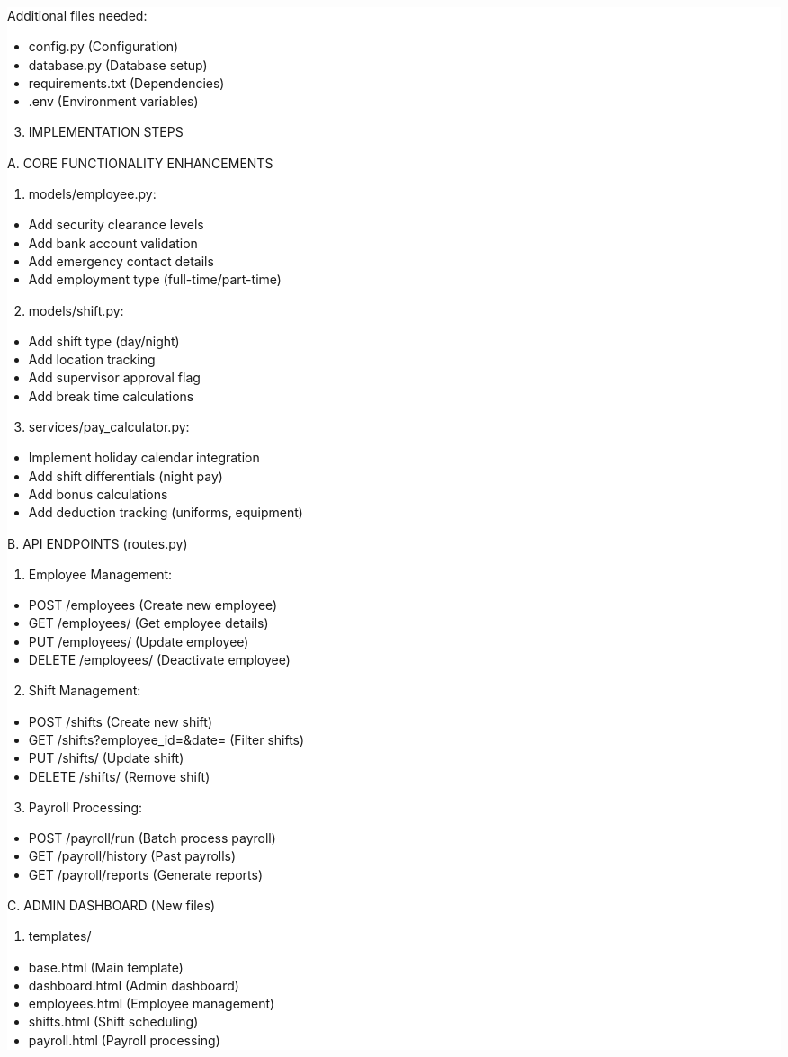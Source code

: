 Additional files needed:
- config.py (Configuration)
- database.py (Database setup)
- requirements.txt (Dependencies)
- .env (Environment variables)

3. IMPLEMENTATION STEPS

A. CORE FUNCTIONALITY ENHANCEMENTS

1. models/employee.py:
- Add security clearance levels
- Add bank account validation
- Add emergency contact details
- Add employment type (full-time/part-time)

2. models/shift.py:
- Add shift type (day/night)
- Add location tracking
- Add supervisor approval flag
- Add break time calculations

3. services/pay_calculator.py:
- Implement holiday calendar integration
- Add shift differentials (night pay)
- Add bonus calculations
- Add deduction tracking (uniforms, equipment)

B. API ENDPOINTS (routes.py)

1. Employee Management:
- POST /employees (Create new employee)
- GET /employees/<id> (Get employee details)
- PUT /employees/<id> (Update employee)
- DELETE /employees/<id> (Deactivate employee)

2. Shift Management:
- POST /shifts (Create new shift)
- GET /shifts?employee_id=<id>&date=<date> (Filter shifts)
- PUT /shifts/<id> (Update shift)
- DELETE /shifts/<id> (Remove shift)

3. Payroll Processing:
- POST /payroll/run (Batch process payroll)
- GET /payroll/history (Past payrolls)
- GET /payroll/reports (Generate reports)

C. ADMIN DASHBOARD (New files)

1. templates/
- base.html (Main template)
- dashboard.html (Admin dashboard)
- employees.html (Employee management)
- shifts.html (Shift scheduling)
- payroll.html (Payroll processing)
